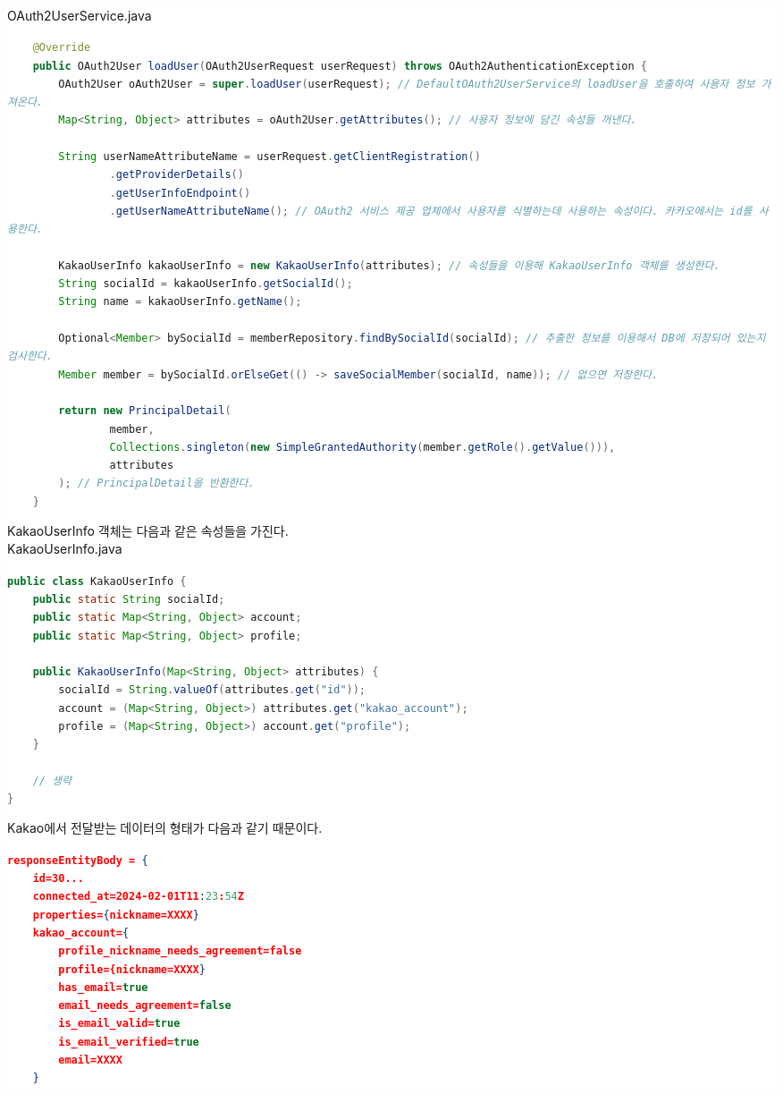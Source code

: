 OAuth2UserService.java
```java
    @Override
    public OAuth2User loadUser(OAuth2UserRequest userRequest) throws OAuth2AuthenticationException {
        OAuth2User oAuth2User = super.loadUser(userRequest); // DefaultOAuth2UserService의 loadUser을 호출하여 사용자 정보 가져온다.
        Map<String, Object> attributes = oAuth2User.getAttributes(); // 사용자 정보에 담긴 속성들 꺼낸다.

        String userNameAttributeName = userRequest.getClientRegistration()
                .getProviderDetails()
                .getUserInfoEndpoint()
                .getUserNameAttributeName(); // OAuth2 서비스 제공 업체에서 사용자를 식별하는데 사용하는 속성이다. 카카오에서는 id를 사용한다.

        KakaoUserInfo kakaoUserInfo = new KakaoUserInfo(attributes); // 속성들을 이용해 KakaoUserInfo 객체를 생성한다.
        String socialId = kakaoUserInfo.getSocialId();
        String name = kakaoUserInfo.getName();

        Optional<Member> bySocialId = memberRepository.findBySocialId(socialId); // 추출한 정보를 이용해서 DB에 저장되어 있는지 검사한다.
        Member member = bySocialId.orElseGet(() -> saveSocialMember(socialId, name)); // 없으면 저장한다.

        return new PrincipalDetail(
                member,
                Collections.singleton(new SimpleGrantedAuthority(member.getRole().getValue())),
                attributes
        ); // PrincipalDetail을 반환한다.
    }
```

KakaoUserInfo 객체는 다음과 같은 속성들을 가진다.  
KakaoUserInfo.java
```java
public class KakaoUserInfo {
    public static String socialId;
    public static Map<String, Object> account;
    public static Map<String, Object> profile;

    public KakaoUserInfo(Map<String, Object> attributes) {
        socialId = String.valueOf(attributes.get("id"));
        account = (Map<String, Object>) attributes.get("kakao_account");
        profile = (Map<String, Object>) account.get("profile");
    }
    
    // 생략
}
```

Kakao에서 전달받는 데이터의 형태가 다음과 같기 때문이다.
```json
responseEntityBody = {
	id=30...
	connected_at=2024-02-01T11:23:54Z
	properties={nickname=XXXX}
	kakao_account={
		profile_nickname_needs_agreement=false
		profile={nickname=XXXX}
		has_email=true
		email_needs_agreement=false
		is_email_valid=true
		is_email_verified=true
		email=XXXX
	}
```